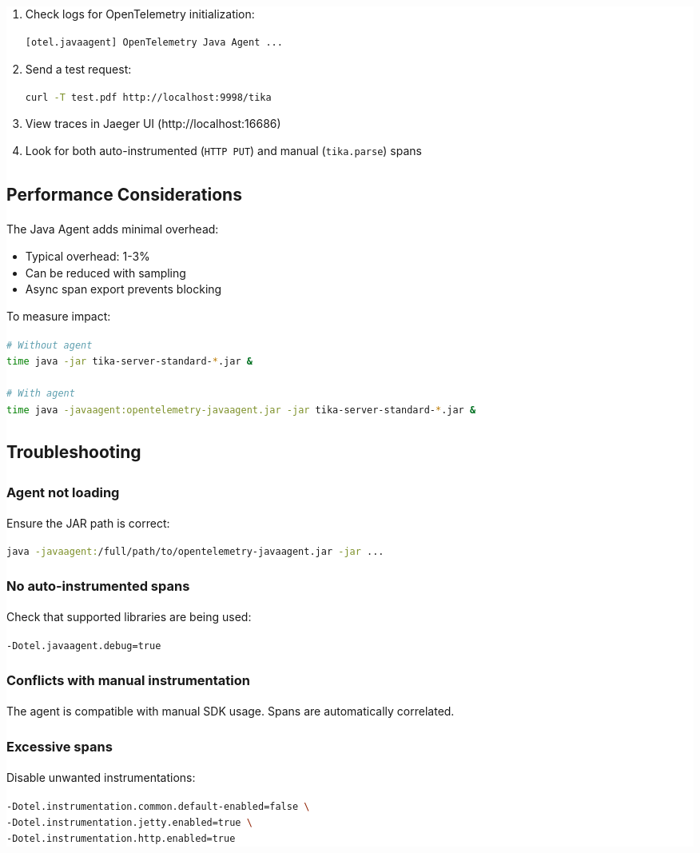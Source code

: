 1. Check logs for OpenTelemetry initialization:
   ```
   [otel.javaagent] OpenTelemetry Java Agent ...
   ```

2. Send a test request:
   ```bash
   curl -T test.pdf http://localhost:9998/tika
   ```

3. View traces in Jaeger UI (http://localhost:16686)

4. Look for both auto-instrumented (`HTTP PUT`) and manual (`tika.parse`) spans

## Performance Considerations

The Java Agent adds minimal overhead:
- Typical overhead: 1-3%
- Can be reduced with sampling
- Async span export prevents blocking

To measure impact:
```bash
# Without agent
time java -jar tika-server-standard-*.jar &

# With agent
time java -javaagent:opentelemetry-javaagent.jar -jar tika-server-standard-*.jar &
```

## Troubleshooting

### Agent not loading

Ensure the JAR path is correct:
```bash
java -javaagent:/full/path/to/opentelemetry-javaagent.jar -jar ...
```

### No auto-instrumented spans

Check that supported libraries are being used:
```bash
-Dotel.javaagent.debug=true
```

### Conflicts with manual instrumentation

The agent is compatible with manual SDK usage. Spans are automatically correlated.

### Excessive spans

Disable unwanted instrumentations:
```bash
-Dotel.instrumentation.common.default-enabled=false \
-Dotel.instrumentation.jetty.enabled=true \
-Dotel.instrumentation.http.enabled=true
```
